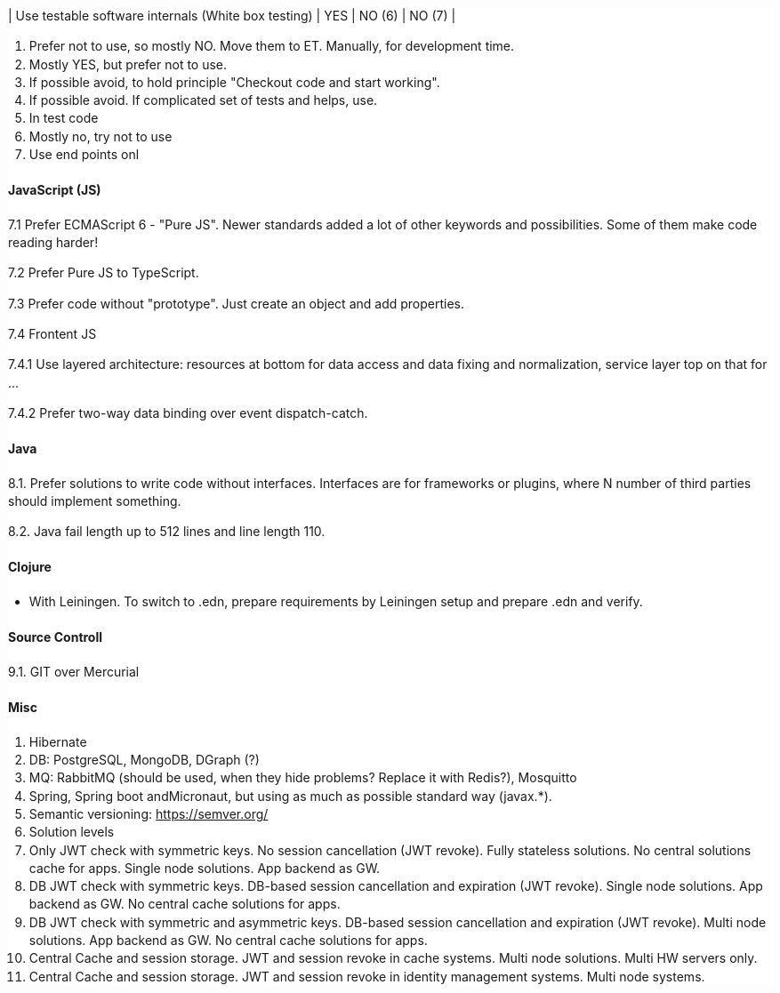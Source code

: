 | Use testable software internals (White box testing) | YES | NO (6)  | NO (7)  |

1. Prefer not to use, so mostly NO. Move them to ET. Manually, for development time.
2. Mostly YES, but prefer not to use.
3. If possible avoid, to hold principle "Checkout code and start working".
4. If possible avoid. If complicated set of tests and helps, use.
5. In test code
6. Mostly no, try not to use
7. Use end points onl

#### JavaScript (JS)

7.1 Prefer ECMAScript 6 - "Pure JS". Newer standards added a lot of other keywords and possibilities. Some of them
make code reading harder!

7.2 Prefer Pure JS to TypeScript.

7.3 Prefer code without "prototype". Just create an object and add properties.

7.4 Frontent JS

7.4.1 Use layered architecture: resources at bottom for data access and data fixing and normalization, service layer
top on that for ...

7.4.2 Prefer two-way data binding over event dispatch-catch.

#### Java

8.1. Prefer solutions to write code without interfaces. Interfaces are for frameworks or plugins, where N number of
third parties should implement something.

8.2. Java fail length up to 512 lines and line length 110.

#### Clojure

* With Leiningen. To switch to .edn, prepare requirements by Leiningen setup and prepare .edn and verify.

#### Source Controll

9.1. GIT over Mercurial

#### Misc

1. Hibernate
1. DB: PostgreSQL, MongoDB, DGraph (?)
1. MQ: RabbitMQ (should be used, when they hide problems? Replace it with Redis?), Mosquitto
1. Spring, Spring boot andMicronaut, but using as much as possible standard way (javax.*).
1. Semantic versioning: https://semver.org/
1. Solution levels
1. Only JWT check with symmetric keys. No session cancellation (JWT revoke). Fully stateless solutions. No central
   solutions cache for apps. Single node solutions. App backend as GW.
1. DB JWT check with symmetric keys. DB-based session cancellation and expiration (JWT revoke). Single node
   solutions. App backend as GW. No central cache solutions for apps.
1. DB JWT check with symmetric and asymmetric keys. DB-based session cancellation and expiration (JWT revoke). Multi
   node solutions. App backend as GW. No central cache solutions for apps.
1. Central Cache and session storage. JWT and session revoke in cache systems. Multi node solutions. Multi HW
   servers only.
1. Central Cache and session storage. JWT and session revoke in identity management systems. Multi node systems.